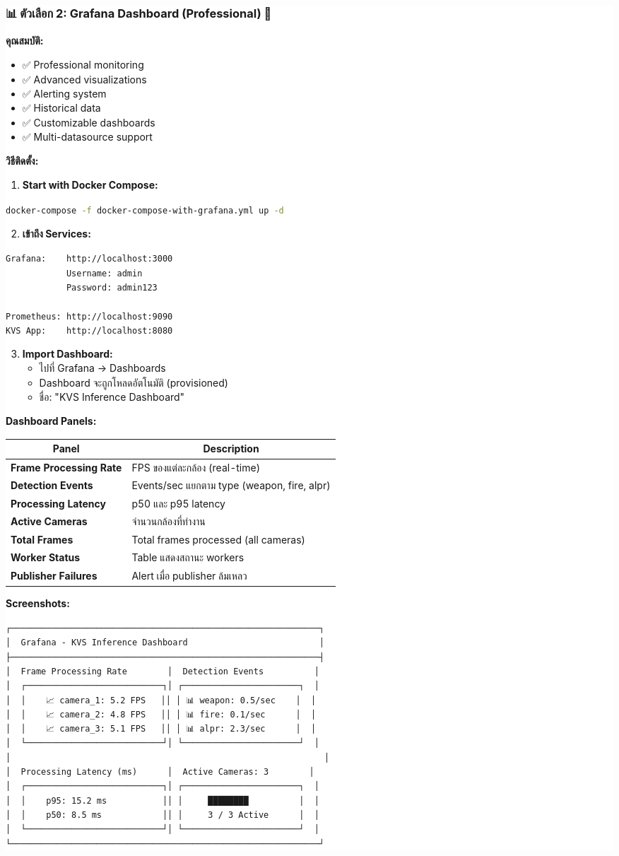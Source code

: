 
### 📊 ตัวเลือก 2: Grafana Dashboard (Professional) 🚀

**คุณสมบัติ:**
- ✅ Professional monitoring
- ✅ Advanced visualizations
- ✅ Alerting system
- ✅ Historical data
- ✅ Customizable dashboards
- ✅ Multi-datasource support

**วิธีติดตั้ง:**

1. **Start with Docker Compose:**
```bash
docker-compose -f docker-compose-with-grafana.yml up -d
```

2. **เข้าถึง Services:**
```
Grafana:    http://localhost:3000
            Username: admin
            Password: admin123

Prometheus: http://localhost:9090
KVS App:    http://localhost:8080
```

3. **Import Dashboard:**
   - ไปที่ Grafana → Dashboards
   - Dashboard จะถูกโหลดอัตโนมัติ (provisioned)
   - ชื่อ: "KVS Inference Dashboard"

**Dashboard Panels:**

| Panel | Description |
|-------|-------------|
| **Frame Processing Rate** | FPS ของแต่ละกล้อง (real-time) |
| **Detection Events** | Events/sec แยกตาม type (weapon, fire, alpr) |
| **Processing Latency** | p50 และ p95 latency |
| **Active Cameras** | จำนวนกล้องที่ทำงาน |
| **Total Frames** | Total frames processed (all cameras) |
| **Worker Status** | Table แสดงสถานะ workers |
| **Publisher Failures** | Alert เมื่อ publisher ล้มเหลว |

**Screenshots:**
```
┌─────────────────────────────────────────────────────────────┐
│  Grafana - KVS Inference Dashboard                          │
├─────────────────────────────────────────────────────────────┤
│  Frame Processing Rate        │  Detection Events          │
│  ┌───────────────────────────┐│ ┌───────────────────────┐  │
│  │    📈 camera_1: 5.2 FPS   ││ │ 📊 weapon: 0.5/sec    │  │
│  │    📈 camera_2: 4.8 FPS   ││ │ 📊 fire: 0.1/sec      │  │
│  │    📈 camera_3: 5.1 FPS   ││ │ 📊 alpr: 2.3/sec      │  │
│  └───────────────────────────┘│ └───────────────────────┘  │
│                                                              │
│  Processing Latency (ms)      │  Active Cameras: 3        │
│  ┌───────────────────────────┐│ ┌───────────────────────┐  │
│  │    p95: 15.2 ms           ││ │     ████████          │  │
│  │    p50: 8.5 ms            ││ │     3 / 3 Active      │  │
│  └───────────────────────────┘│ └───────────────────────┘  │
└─────────────────────────────────────────────────────────────┘
```